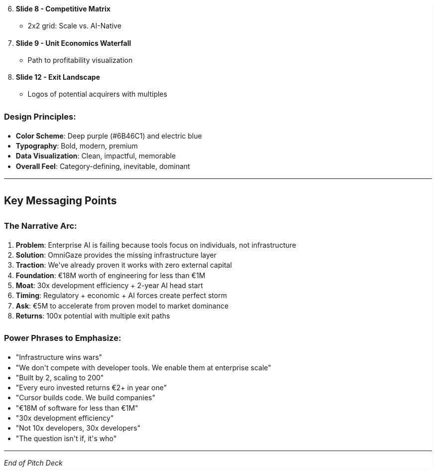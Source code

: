 6. **Slide 8 - Competitive Matrix**
   - 2x2 grid: Scale vs. AI-Native

7. **Slide 9 - Unit Economics Waterfall**
   - Path to profitability visualization

8. **Slide 12 - Exit Landscape**
   - Logos of potential acquirers with multiples

### Design Principles:
- **Color Scheme**: Deep purple (#6B46C1) and electric blue
- **Typography**: Bold, modern, premium
- **Data Visualization**: Clean, impactful, memorable
- **Overall Feel**: Category-defining, inevitable, dominant

---

## Key Messaging Points

### The Narrative Arc:

1. **Problem**: Enterprise AI is failing because tools focus on individuals, not infrastructure
2. **Solution**: OmniGaze provides the missing infrastructure layer
3. **Traction**: We've already proven it works with zero external capital
4. **Foundation**: €18M worth of engineering for less than €1M
5. **Moat**: 30x development efficiency + 2-year AI head start
6. **Timing**: Regulatory + economic + AI forces create perfect storm
7. **Ask**: €5M to accelerate from proven model to market dominance
8. **Returns**: 100x potential with multiple exit paths

### Power Phrases to Emphasize:

- "Infrastructure wins wars"
- "We don't compete with developer tools. We enable them at enterprise scale"
- "Built by 2, scaling to 200"
- "Every euro invested returns €2+ in year one"
- "Cursor builds code. We build companies"
- "€18M of software for less than €1M"
- "30x development efficiency"
- "Not 10x developers, 30x developers"
- "The question isn't if, it's who"

---

*End of Pitch Deck*